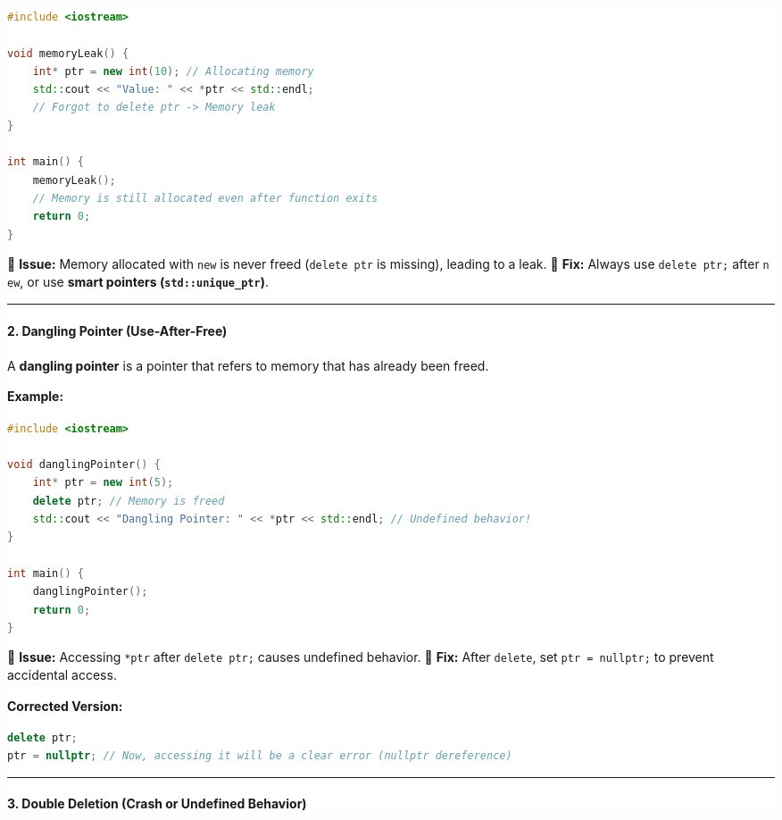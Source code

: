 ```c++
#include <iostream>

void memoryLeak() {
    int* ptr = new int(10); // Allocating memory
    std::cout << "Value: " << *ptr << std::endl;
    // Forgot to delete ptr -> Memory leak
}

int main() {
    memoryLeak();
    // Memory is still allocated even after function exits
    return 0;
}
```

🔹 **Issue:** Memory allocated with `new` is never freed (`delete ptr` is missing), leading to a leak.
🔹 **Fix:** Always use `delete ptr;` after `new`, or use **smart pointers (`std::unique_ptr`)**.

------

#### **2. Dangling Pointer (Use-After-Free)**

A **dangling pointer** is a pointer that refers to memory that has already been freed.

**Example:**

```c++
#include <iostream>

void danglingPointer() {
    int* ptr = new int(5);
    delete ptr; // Memory is freed
    std::cout << "Dangling Pointer: " << *ptr << std::endl; // Undefined behavior!
}

int main() {
    danglingPointer();
    return 0;
}
```

🔹 **Issue:** Accessing `*ptr` after `delete ptr;` causes undefined behavior.
🔹 **Fix:** After `delete`, set `ptr = nullptr;` to prevent accidental access.

**Corrected Version:**

```c++
delete ptr;
ptr = nullptr; // Now, accessing it will be a clear error (nullptr dereference)
```

------

#### **3. Double Deletion (Crash or Undefined Behavior)**
